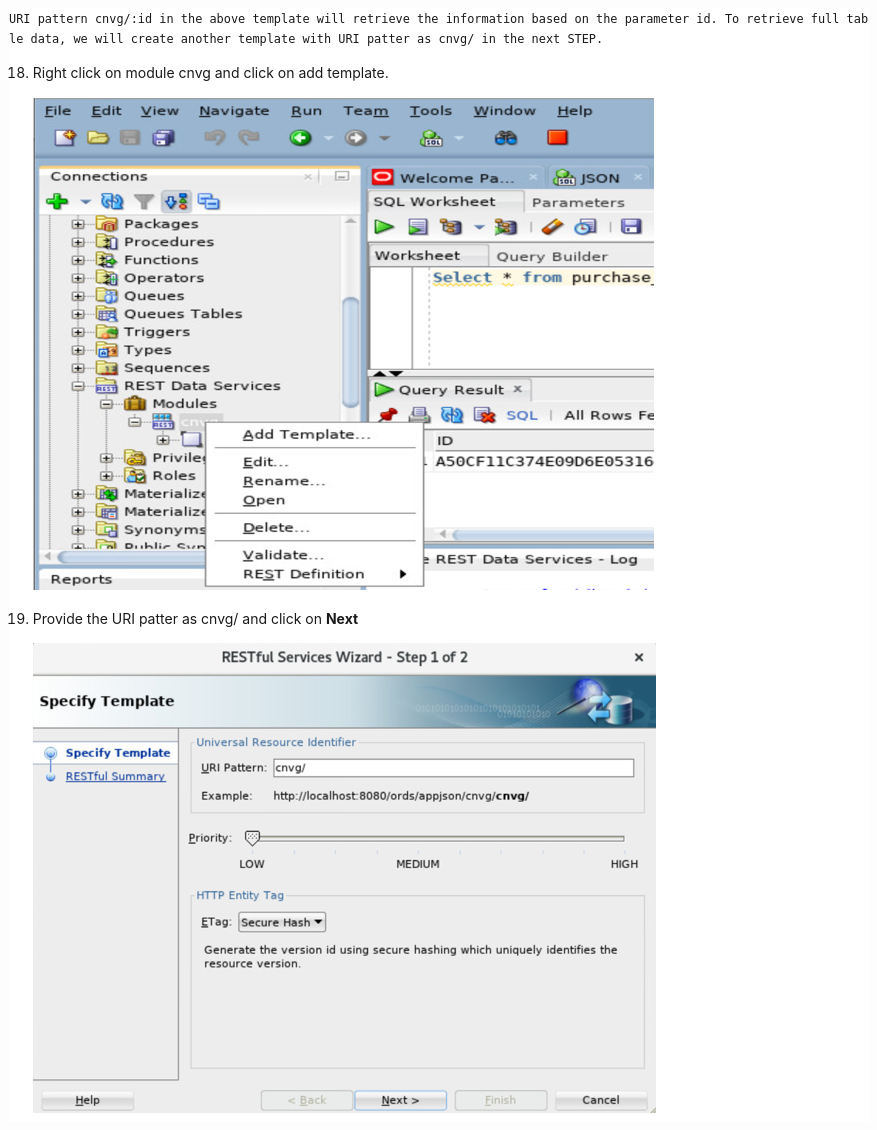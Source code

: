     URI pattern cnvg/:id in the above template will retrieve the information based on the parameter id. To retrieve full table data, we will create another template with URI patter as cnvg/ in the next STEP.

18. Right click on module cnvg and click on add template.
    
    ![](./images/ordsl19.png " ") 

19. Provide the URI patter as cnvg/ and click on **Next**

    ![](./images/ordsl20.png " ") 
